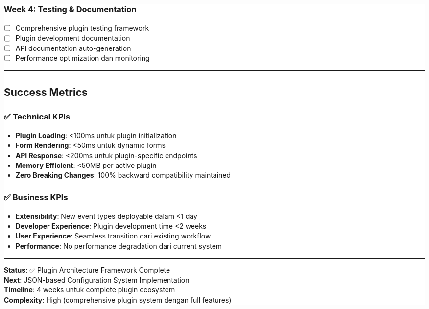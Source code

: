 ### **Week 4: Testing & Documentation**
- [ ] Comprehensive plugin testing framework
- [ ] Plugin development documentation
- [ ] API documentation auto-generation
- [ ] Performance optimization dan monitoring

---

## Success Metrics

### **✅ Technical KPIs**
- **Plugin Loading**: <100ms untuk plugin initialization
- **Form Rendering**: <50ms untuk dynamic forms
- **API Response**: <200ms untuk plugin-specific endpoints
- **Memory Efficient**: <50MB per active plugin
- **Zero Breaking Changes**: 100% backward compatibility maintained

### **✅ Business KPIs**  
- **Extensibility**: New event types deployable dalam <1 day
- **Developer Experience**: Plugin development time <2 weeks
- **User Experience**: Seamless transition dari existing workflow
- **Performance**: No performance degradation dari current system

---

**Status**: ✅ Plugin Architecture Framework Complete  
**Next**: JSON-based Configuration System Implementation  
**Timeline**: 4 weeks untuk complete plugin ecosystem  
**Complexity**: High (comprehensive plugin system dengan full features)